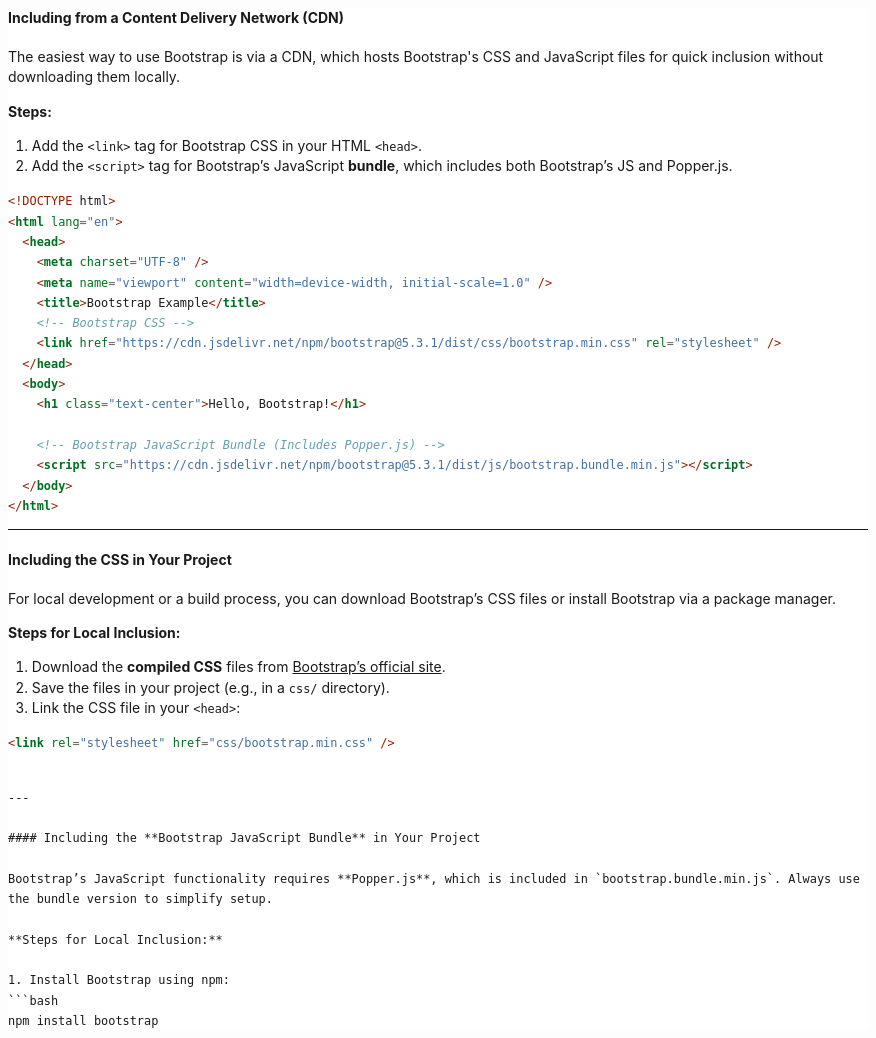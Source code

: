 #### Including from a **Content Delivery Network (CDN)**

The easiest way to use Bootstrap is via a CDN, which hosts Bootstrap's CSS and JavaScript files for quick inclusion without downloading them locally.

**Steps:**

1. Add the `<link>` tag for Bootstrap CSS in your HTML `<head>`.
2. Add the `<script>` tag for Bootstrap’s JavaScript **bundle**, which includes both Bootstrap’s JS and Popper.js.

```html
<!DOCTYPE html>
<html lang="en">
  <head>
    <meta charset="UTF-8" />
    <meta name="viewport" content="width=device-width, initial-scale=1.0" />
    <title>Bootstrap Example</title>
    <!-- Bootstrap CSS -->
    <link href="https://cdn.jsdelivr.net/npm/bootstrap@5.3.1/dist/css/bootstrap.min.css" rel="stylesheet" />
  </head>
  <body>
    <h1 class="text-center">Hello, Bootstrap!</h1>

    <!-- Bootstrap JavaScript Bundle (Includes Popper.js) -->
    <script src="https://cdn.jsdelivr.net/npm/bootstrap@5.3.1/dist/js/bootstrap.bundle.min.js"></script>
  </body>
</html>
```

---

#### Including the **CSS** in Your Project

For local development or a build process, you can download Bootstrap’s CSS files or install Bootstrap via a package manager.

**Steps for Local Inclusion:**

1. Download the **compiled CSS** files from [Bootstrap’s official site](https://getbootstrap.com).
2. Save the files in your project (e.g., in a `css/` directory).
3. Link the CSS file in your `<head>`:

```html
<link rel="stylesheet" href="css/bootstrap.min.css" />
```

````

---

#### Including the **Bootstrap JavaScript Bundle** in Your Project

Bootstrap’s JavaScript functionality requires **Popper.js**, which is included in `bootstrap.bundle.min.js`. Always use the bundle version to simplify setup.

**Steps for Local Inclusion:**

1. Install Bootstrap using npm:
```bash
npm install bootstrap
````
